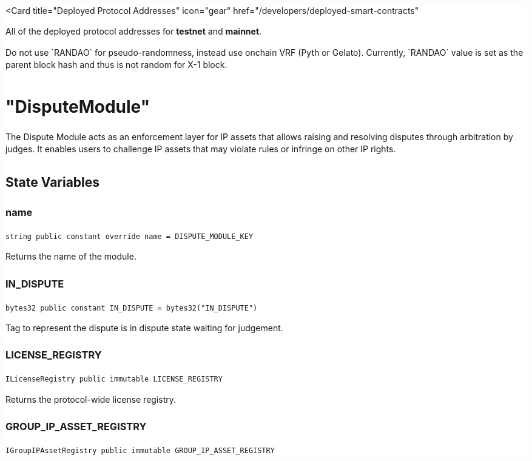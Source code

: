 <Card
  title="Deployed Protocol Addresses"
  icon="gear"
  href="/developers/deployed-smart-contracts"
>
  All of the deployed protocol addresses for **testnet** and **mainnet**.
</Card>

</CardGroup>

<Warning>
  Do not use `RANDAO` for pseudo-randomness, instead use onchain VRF (Pyth or
  Gelato). Currently, `RANDAO` value is set as the parent block hash and thus is
  not random for X-1 block.
</Warning>


# "DisputeModule"

The Dispute Module acts as an enforcement layer for IP assets that allows raising and resolving disputes through arbitration by judges. It enables users to challenge IP assets that may violate rules or infringe on other IP rights.

## State Variables

### name

```solidity
string public constant override name = DISPUTE_MODULE_KEY
```

Returns the name of the module.

### IN_DISPUTE

```solidity
bytes32 public constant IN_DISPUTE = bytes32("IN_DISPUTE")
```

Tag to represent the dispute is in dispute state waiting for judgement.

### LICENSE_REGISTRY

```solidity
ILicenseRegistry public immutable LICENSE_REGISTRY
```

Returns the protocol-wide license registry.

### GROUP_IP_ASSET_REGISTRY

```solidity
IGroupIPAssetRegistry public immutable GROUP_IP_ASSET_REGISTRY
```
